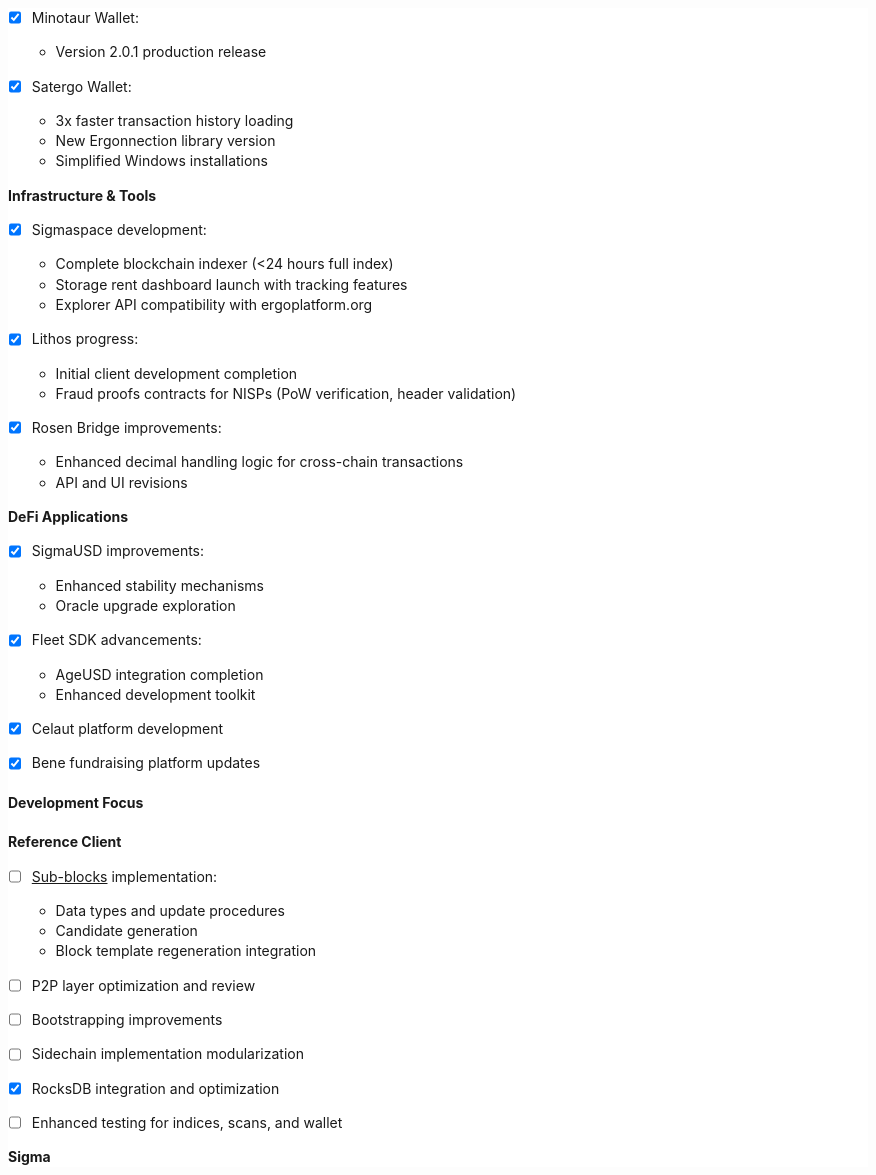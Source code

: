 - [x] Minotaur Wallet:

    - Version 2.0.1 production release

- [x] Satergo Wallet:

    - 3x faster transaction history loading
    - New Ergonnection library version
    - Simplified Windows installations

**Infrastructure & Tools**

- [x] Sigmaspace development:

    - Complete blockchain indexer (<24 hours full index)
    - Storage rent dashboard launch with tracking features
    - Explorer API compatibility with ergoplatform.org

- [x] Lithos progress:

    - Initial client development completion
    - Fraud proofs contracts for NISPs (PoW verification, header validation)

- [x] Rosen Bridge improvements:

    - Enhanced decimal handling logic for cross-chain transactions
    - API and UI revisions

**DeFi Applications**

- [x] SigmaUSD improvements:

    - Enhanced stability mechanisms
    - Oracle upgrade exploration

- [x] Fleet SDK advancements:

    - AgeUSD integration completion
    - Enhanced development toolkit

- [x] Celaut platform development
- [x] Bene fundraising platform updates

#### Development Focus

**Reference Client**

- [ ] [Sub-blocks](subblocks.md) implementation:

    - Data types and update procedures
    - Candidate generation
    - Block template regeneration integration

- [ ] P2P layer optimization and review
- [ ] Bootstrapping improvements
- [ ] Sidechain implementation modularization
- [x] RocksDB integration and optimization
- [ ] Enhanced testing for indices, scans, and wallet

**Sigma**
